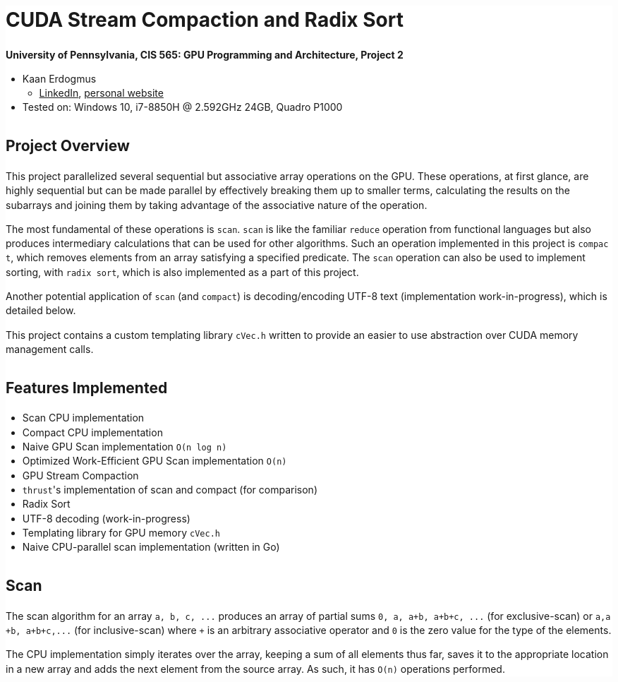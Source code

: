 CUDA Stream Compaction and Radix Sort
========================================

**University of Pennsylvania, CIS 565: GPU Programming and Architecture, Project 2**

* Kaan Erdogmus
  * [LinkedIn](https://linkedin.com/in/kaanberk), [personal website](https://kaan9.github.io)
* Tested on: Windows 10, i7-8850H @ 2.592GHz 24GB, Quadro P1000

## Project Overview
This project parallelized several sequential but associative array operations on the GPU. These operations, at first glance,
are highly sequential but can be made parallel by effectively breaking them up to smaller terms, calculating the results on the
subarrays and joining them by taking advantage of the associative nature of the operation.

The most fundamental of these operations is `scan`. `scan` is like the familiar `reduce` operation from functional languages but
also produces intermediary calculations that can be used for other algorithms. Such an operation implemented
in this project is `compact`, which removes elements from an array satisfying a specified predicate. The `scan`
operation can also be used to implement sorting, with `radix sort`, which is also implemented as a part of this project.

Another potential application of `scan` (and `compact`) is decoding/encoding UTF-8 text (implementation work-in-progress), which is detailed below.

This project contains a custom templating library `cVec.h` written to provide an easier to use abstraction over CUDA memory management calls.

## Features Implemented
* Scan CPU implementation
* Compact CPU implementation
* Naive GPU Scan implementation `O(n log n)`
* Optimized Work-Efficient GPU Scan implementation `O(n)`
* GPU Stream Compaction
* `thrust`'s implementation of scan and compact (for comparison)
* Radix Sort
* UTF-8 decoding (work-in-progress)
* Templating library for GPU memory `cVec.h`
* Naive CPU-parallel scan implementation (written in Go)

## Scan
The scan algorithm for an array `a, b, c, ...` produces an array of partial sums `0, a, a+b, a+b+c, ...` (for exclusive-scan) or
`a,a+b, a+b+c,...` (for inclusive-scan) where `+` is an arbitrary associative operator and `0` is the zero value for the type of the elements.

The CPU implementation simply iterates over the array, keeping a sum of all elements thus far, saves it to the appropriate location in a new array and adds the next element from the source array. As such, it has `O(n)` operations performed.

